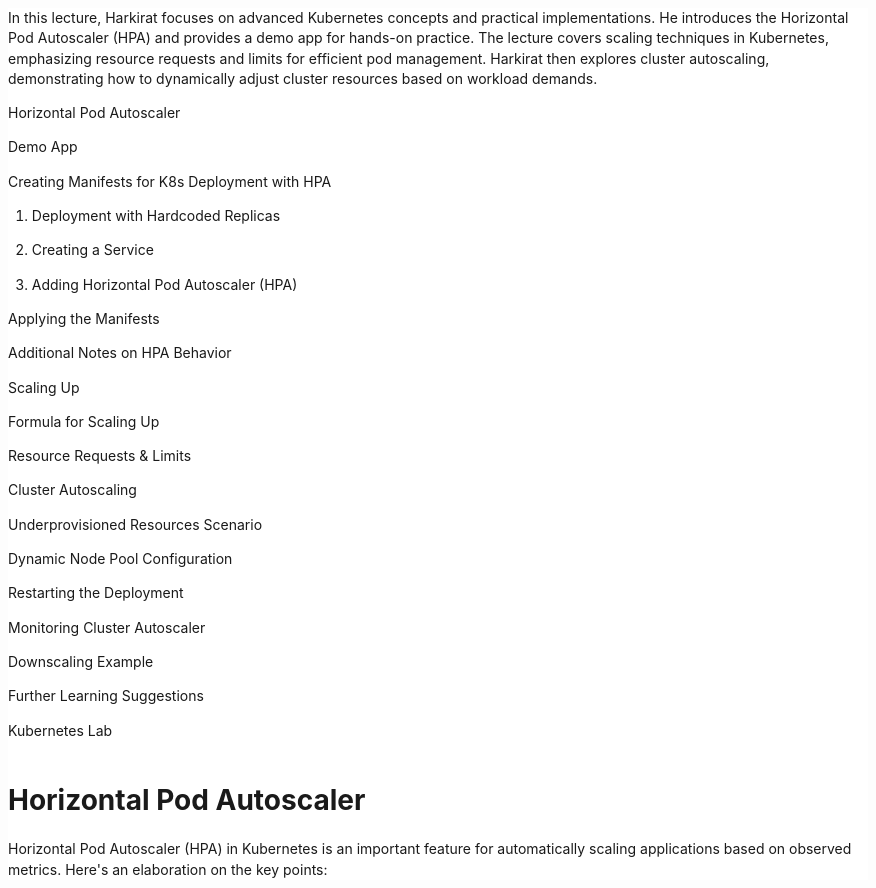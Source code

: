 In this lecture, Harkirat focuses on advanced Kubernetes concepts and practical implementations. He introduces the Horizontal Pod Autoscaler (HPA) and provides a demo app for hands-on practice. The lecture covers scaling techniques in Kubernetes, emphasizing resource requests and limits for efficient pod management. Harkirat then explores cluster autoscaling, demonstrating how to dynamically adjust cluster resources based on workload demands.

  

Horizontal Pod Autoscaler

Demo App

Creating Manifests for K8s Deployment with HPA

1. Deployment with Hardcoded Replicas

2. Creating a Service

3. Adding Horizontal Pod Autoscaler (HPA)

Applying the Manifests

Additional Notes on HPA Behavior

Scaling Up

Formula for Scaling Up

Resource Requests & Limits

Cluster Autoscaling

Underprovisioned Resources Scenario

Dynamic Node Pool Configuration

Restarting the Deployment

Monitoring Cluster Autoscaler

Downscaling Example

Further Learning Suggestions

Kubernetes Lab

  

# Horizontal Pod Autoscaler

Horizontal Pod Autoscaler (HPA) in Kubernetes is an important feature for automatically scaling applications based on observed metrics. Here's an elaboration on the key points:
